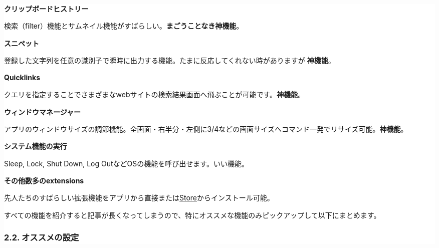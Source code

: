 </td>
</tr>
<tr>
<td><strong>クリップボードヒストリー</strong></td>
<td>

検索（filter）機能とサムネイル機能がすばらしい。**まごうことなき神機能**。

</td>
</tr>
<tr>
<td><strong>スニペット</strong></td>
<td>

登録した文字列を任意の識別子で瞬時に出力する機能。たまに反応してくれない時がありますが **神機能**。

</td>
</tr>
<tr>
<td><strong>Quicklinks</strong></td>
<td>

クエリを指定することでさまざまなwebサイトの検索結果画面へ飛ぶことが可能です。**神機能**。

</td>
</tr>
<tr>
<td><strong>ウィンドウマネージャー</strong></td>
<td>

アプリのウィンドウサイズの調節機能。全画面・右半分・左側に3/4などの画面サイズへコマンド一発でリサイズ可能。**神機能**。

</td>
</tr>
<tr>
<td><strong>システム機能の実行</strong></td>
<td>

Sleep, Lock, Shut Down, Log OutなどOSの機能を呼び出せます。いい機能。

</td>
</tr>
<tr>
<td><strong>その他数多のextensions</strong></td>
<td>

先人たちのすばらしい拡張機能をアプリから直接または[Store](https://www.raycast.com/store)からインストール可能。

</td>
</tr>
</tbody>
</table>

すべての機能を紹介すると記事が長くなってしまうので、特にオススメな機能のみピックアップして以下にまとめます。

### 2.2. オススメの設定

